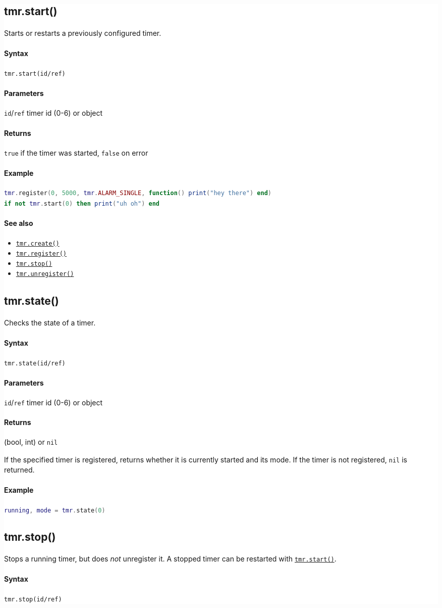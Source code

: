 ## tmr.start()

Starts or restarts a previously configured timer.

#### Syntax
`tmr.start(id/ref)`

#### Parameters
`id`/`ref` timer id (0-6) or object

#### Returns
`true` if the timer was started, `false` on error

#### Example
```lua
tmr.register(0, 5000, tmr.ALARM_SINGLE, function() print("hey there") end)
if not tmr.start(0) then print("uh oh") end
```
#### See also
- [`tmr.create()`](#tmrcreate)
- [`tmr.register()`](#tmrregister)
- [`tmr.stop()`](#tmrstop)
- [`tmr.unregister()`](#tmrunregister)

## tmr.state()

Checks the state of a timer.

#### Syntax
`tmr.state(id/ref)`

#### Parameters
`id`/`ref` timer id (0-6) or object

#### Returns
(bool, int) or `nil`

If the specified timer is registered, returns whether it is currently started and its mode. If the timer is not registered, `nil` is returned.

#### Example
```lua
running, mode = tmr.state(0)
```

## tmr.stop()

Stops a running timer, but does *not* unregister it. A stopped timer can be restarted with [`tmr.start()`](#tmrstart).

#### Syntax
`tmr.stop(id/ref)`
